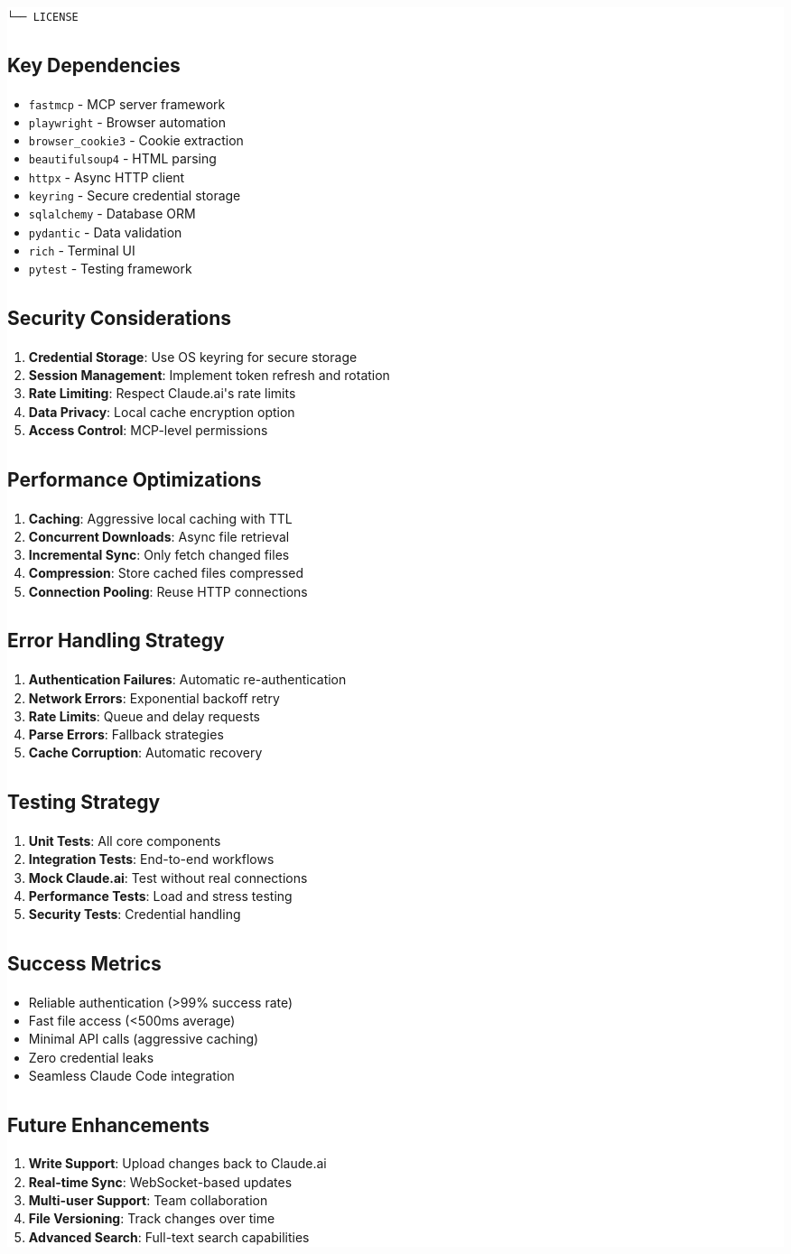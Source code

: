 ```
└── LICENSE
```

## Key Dependencies
- `fastmcp` - MCP server framework
- `playwright` - Browser automation
- `browser_cookie3` - Cookie extraction
- `beautifulsoup4` - HTML parsing
- `httpx` - Async HTTP client
- `keyring` - Secure credential storage
- `sqlalchemy` - Database ORM
- `pydantic` - Data validation
- `rich` - Terminal UI
- `pytest` - Testing framework

## Security Considerations
1. **Credential Storage**: Use OS keyring for secure storage
2. **Session Management**: Implement token refresh and rotation
3. **Rate Limiting**: Respect Claude.ai's rate limits
4. **Data Privacy**: Local cache encryption option
5. **Access Control**: MCP-level permissions

## Performance Optimizations
1. **Caching**: Aggressive local caching with TTL
2. **Concurrent Downloads**: Async file retrieval
3. **Incremental Sync**: Only fetch changed files
4. **Compression**: Store cached files compressed
5. **Connection Pooling**: Reuse HTTP connections

## Error Handling Strategy
1. **Authentication Failures**: Automatic re-authentication
2. **Network Errors**: Exponential backoff retry
3. **Rate Limits**: Queue and delay requests
4. **Parse Errors**: Fallback strategies
5. **Cache Corruption**: Automatic recovery

## Testing Strategy
1. **Unit Tests**: All core components
2. **Integration Tests**: End-to-end workflows
3. **Mock Claude.ai**: Test without real connections
4. **Performance Tests**: Load and stress testing
5. **Security Tests**: Credential handling

## Success Metrics
- Reliable authentication (>99% success rate)
- Fast file access (<500ms average)
- Minimal API calls (aggressive caching)
- Zero credential leaks
- Seamless Claude Code integration

## Future Enhancements
1. **Write Support**: Upload changes back to Claude.ai
2. **Real-time Sync**: WebSocket-based updates
3. **Multi-user Support**: Team collaboration
4. **File Versioning**: Track changes over time
5. **Advanced Search**: Full-text search capabilities